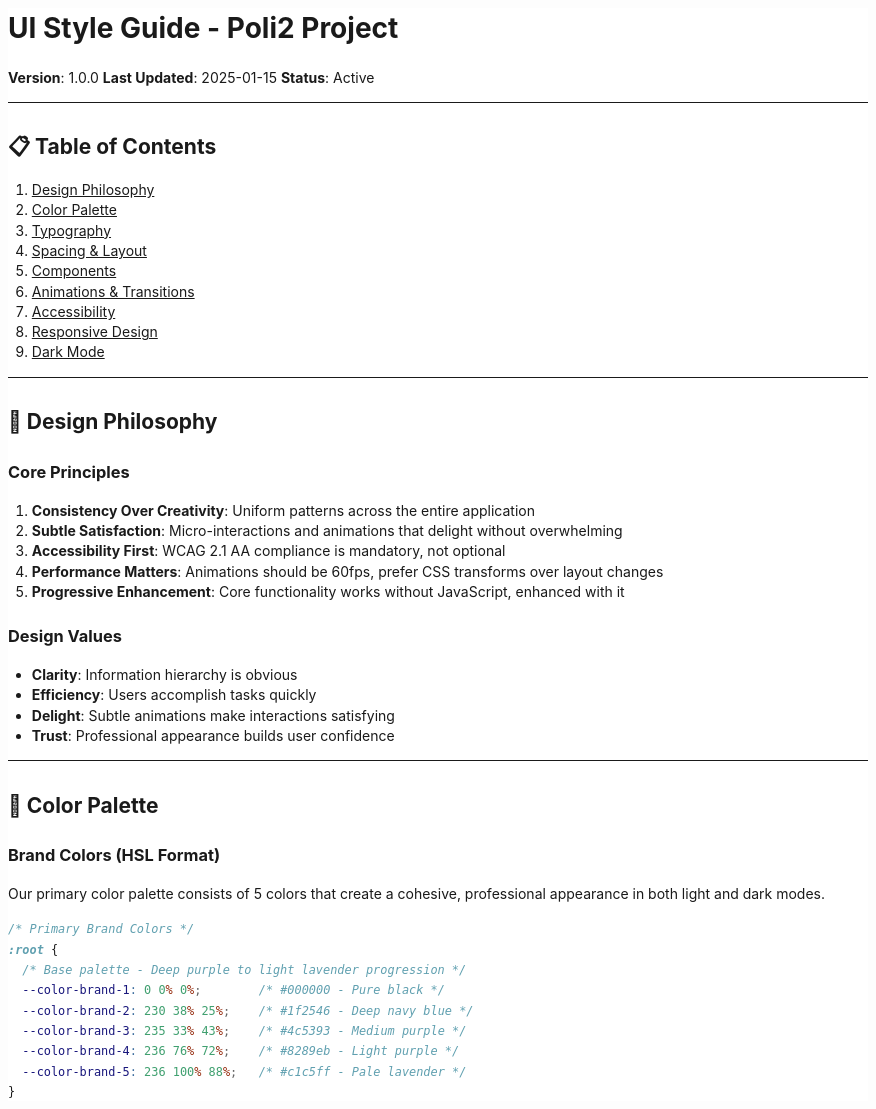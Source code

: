 # UI Style Guide - Poli2 Project

**Version**: 1.0.0
**Last Updated**: 2025-01-15
**Status**: Active

---

## 📋 Table of Contents

1. [Design Philosophy](#design-philosophy)
2. [Color Palette](#color-palette)
3. [Typography](#typography)
4. [Spacing & Layout](#spacing--layout)
5. [Components](#components)
6. [Animations & Transitions](#animations--transitions)
7. [Accessibility](#accessibility)
8. [Responsive Design](#responsive-design)
9. [Dark Mode](#dark-mode)

---

## 🎨 Design Philosophy

### Core Principles

1. **Consistency Over Creativity**: Uniform patterns across the entire application
2. **Subtle Satisfaction**: Micro-interactions and animations that delight without overwhelming
3. **Accessibility First**: WCAG 2.1 AA compliance is mandatory, not optional
4. **Performance Matters**: Animations should be 60fps, prefer CSS transforms over layout changes
5. **Progressive Enhancement**: Core functionality works without JavaScript, enhanced with it

### Design Values

- **Clarity**: Information hierarchy is obvious
- **Efficiency**: Users accomplish tasks quickly
- **Delight**: Subtle animations make interactions satisfying
- **Trust**: Professional appearance builds user confidence

---

## 🎨 Color Palette

### Brand Colors (HSL Format)

Our primary color palette consists of 5 colors that create a cohesive, professional appearance in both light and dark modes.

```css
/* Primary Brand Colors */
:root {
  /* Base palette - Deep purple to light lavender progression */
  --color-brand-1: 0 0% 0%;        /* #000000 - Pure black */
  --color-brand-2: 230 38% 25%;    /* #1f2546 - Deep navy blue */
  --color-brand-3: 235 33% 43%;    /* #4c5393 - Medium purple */
  --color-brand-4: 236 76% 72%;    /* #8289eb - Light purple */
  --color-brand-5: 236 100% 88%;   /* #c1c5ff - Pale lavender */
}
```
